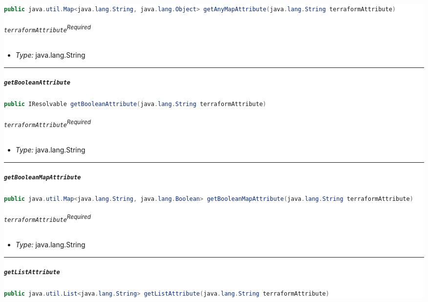 ```java
public java.util.Map<java.lang.String, java.lang.Object> getAnyMapAttribute(java.lang.String terraformAttribute)
```

###### `terraformAttribute`<sup>Required</sup> <a name="terraformAttribute" id="rhizo-co-terraform-provider-oci.waasProtectionRule.WaasProtectionRuleExclusionsOutputReference.getAnyMapAttribute.parameter.terraformAttribute"></a>

- *Type:* java.lang.String

---

##### `getBooleanAttribute` <a name="getBooleanAttribute" id="rhizo-co-terraform-provider-oci.waasProtectionRule.WaasProtectionRuleExclusionsOutputReference.getBooleanAttribute"></a>

```java
public IResolvable getBooleanAttribute(java.lang.String terraformAttribute)
```

###### `terraformAttribute`<sup>Required</sup> <a name="terraformAttribute" id="rhizo-co-terraform-provider-oci.waasProtectionRule.WaasProtectionRuleExclusionsOutputReference.getBooleanAttribute.parameter.terraformAttribute"></a>

- *Type:* java.lang.String

---

##### `getBooleanMapAttribute` <a name="getBooleanMapAttribute" id="rhizo-co-terraform-provider-oci.waasProtectionRule.WaasProtectionRuleExclusionsOutputReference.getBooleanMapAttribute"></a>

```java
public java.util.Map<java.lang.String, java.lang.Boolean> getBooleanMapAttribute(java.lang.String terraformAttribute)
```

###### `terraformAttribute`<sup>Required</sup> <a name="terraformAttribute" id="rhizo-co-terraform-provider-oci.waasProtectionRule.WaasProtectionRuleExclusionsOutputReference.getBooleanMapAttribute.parameter.terraformAttribute"></a>

- *Type:* java.lang.String

---

##### `getListAttribute` <a name="getListAttribute" id="rhizo-co-terraform-provider-oci.waasProtectionRule.WaasProtectionRuleExclusionsOutputReference.getListAttribute"></a>

```java
public java.util.List<java.lang.String> getListAttribute(java.lang.String terraformAttribute)
```
